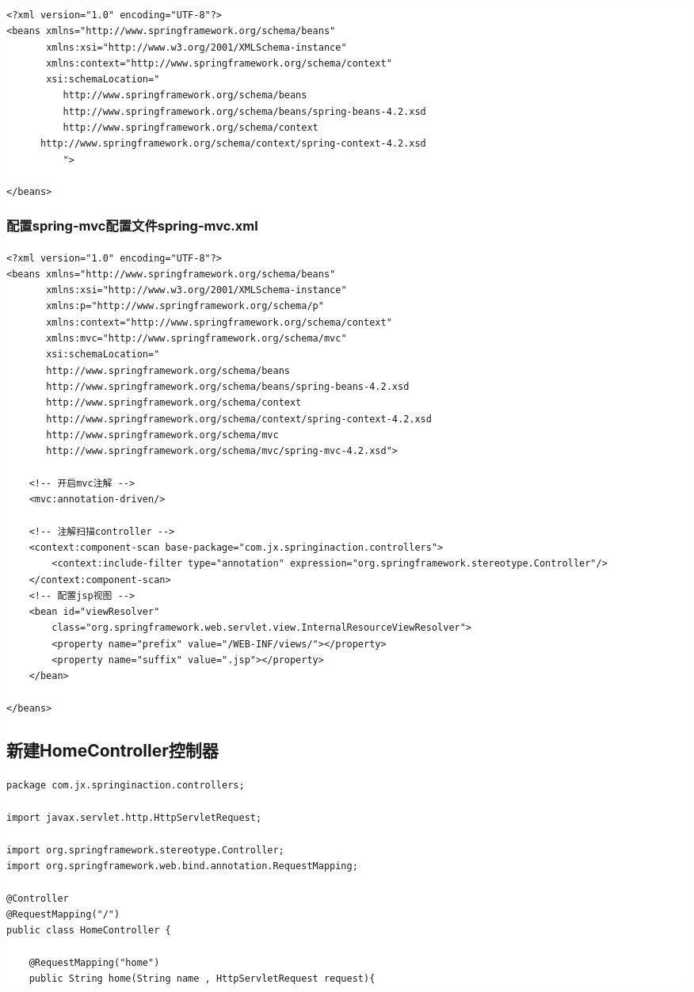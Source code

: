 ```
<?xml version="1.0" encoding="UTF-8"?>  
<beans xmlns="http://www.springframework.org/schema/beans"
       xmlns:xsi="http://www.w3.org/2001/XMLSchema-instance"
       xmlns:context="http://www.springframework.org/schema/context" 
       xsi:schemaLocation="
          http://www.springframework.org/schema/beans
          http://www.springframework.org/schema/beans/spring-beans-4.2.xsd
          http://www.springframework.org/schema/context    
      http://www.springframework.org/schema/context/spring-context-4.2.xsd    
          ">
	
</beans>
```
### 配置spring-mvc配置文件spring-mvc.xml

```
<?xml version="1.0" encoding="UTF-8"?>
<beans xmlns="http://www.springframework.org/schema/beans"
       xmlns:xsi="http://www.w3.org/2001/XMLSchema-instance"
       xmlns:p="http://www.springframework.org/schema/p"
       xmlns:context="http://www.springframework.org/schema/context"
       xmlns:mvc="http://www.springframework.org/schema/mvc"
       xsi:schemaLocation="
       http://www.springframework.org/schema/beans
       http://www.springframework.org/schema/beans/spring-beans-4.2.xsd
       http://www.springframework.org/schema/context
       http://www.springframework.org/schema/context/spring-context-4.2.xsd
       http://www.springframework.org/schema/mvc
       http://www.springframework.org/schema/mvc/spring-mvc-4.2.xsd">
	
	<!-- 开启mvc注解 -->
    <mvc:annotation-driven/>
    
    <!-- 注解扫描controller -->
    <context:component-scan base-package="com.jx.springinaction.controllers">
    	<context:include-filter type="annotation" expression="org.springframework.stereotype.Controller"/>
    </context:component-scan>
    <!-- 配置jsp视图 -->
    <bean id="viewResolver"
        class="org.springframework.web.servlet.view.InternalResourceViewResolver">
        <property name="prefix" value="/WEB-INF/views/"></property>
        <property name="suffix" value=".jsp"></property>  
    </bean>
    
</beans>
```
## 新建HomeController控制器

```
package com.jx.springinaction.controllers;

import javax.servlet.http.HttpServletRequest;

import org.springframework.stereotype.Controller;
import org.springframework.web.bind.annotation.RequestMapping;

@Controller
@RequestMapping("/")
public class HomeController {
	
	@RequestMapping("home")
	public String home(String name , HttpServletRequest request){
```